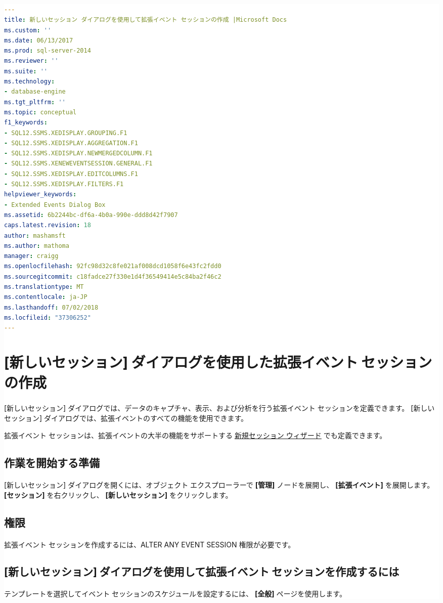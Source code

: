 ```yaml
---
title: 新しいセッション ダイアログを使用して拡張イベント セッションの作成 |Microsoft Docs
ms.custom: ''
ms.date: 06/13/2017
ms.prod: sql-server-2014
ms.reviewer: ''
ms.suite: ''
ms.technology:
- database-engine
ms.tgt_pltfrm: ''
ms.topic: conceptual
f1_keywords:
- SQL12.SSMS.XEDISPLAY.GROUPING.F1
- SQL12.SSMS.XEDISPLAY.AGGREGATION.F1
- SQL12.SSMS.XEDISPLAY.NEWMERGEDCOLUMN.F1
- SQL12.SSMS.XENEWEVENTSESSION.GENERAL.F1
- SQL12.SSMS.XEDISPLAY.EDITCOLUMNS.F1
- SQL12.SSMS.XEDISPLAY.FILTERS.F1
helpviewer_keywords:
- Extended Events Dialog Box
ms.assetid: 6b2244bc-df6a-4b0a-990e-ddd8d42f7907
caps.latest.revision: 18
author: mashamsft
ms.author: mathoma
manager: craigg
ms.openlocfilehash: 92fc98d32c8fe021af008dcd1058f6e43fc2fdd0
ms.sourcegitcommit: c18fadce27f330e1d4f36549414e5c84ba2f46c2
ms.translationtype: MT
ms.contentlocale: ja-JP
ms.lasthandoff: 07/02/2018
ms.locfileid: "37306252"
---
```

# <a name="create-an-extended-events-session-using-the-new-session-dialog"></a>[新しいセッション] ダイアログを使用した拡張イベント セッションの作成
  [新しいセッション] ダイアログでは、データのキャプチャ、表示、および分析を行う拡張イベント セッションを定義できます。 [新しいセッション] ダイアログでは、拡張イベントのすべての機能を使用できます。  
  
 拡張イベント セッションは、拡張イベントの大半の機能をサポートする [新規セッション ウィザード](../ssms/object/object-explorer.md) でも定義できます。  
  
## <a name="before-you-begin"></a>作業を開始する準備  
 [新しいセッション] ダイアログを開くには、オブジェクト エクスプローラーで **[管理]** ノードを展開し、 **[拡張イベント]** を展開します。 **[セッション]** を右クリックし、 **[新しいセッション]** をクリックします。  
  
##  <a name="BeforeYouBegin"></a> 権限  
 拡張イベント セッションを作成するには、ALTER ANY EVENT SESSION 権限が必要です。  
  
## <a name="to-create-an-extended-events-session-using-the-new-session-dialog"></a>[新しいセッション] ダイアログを使用して拡張イベント セッションを作成するには  
 テンプレートを選択してイベント セッションのスケジュールを設定するには、 **[全般]** ページを使用します。  
  